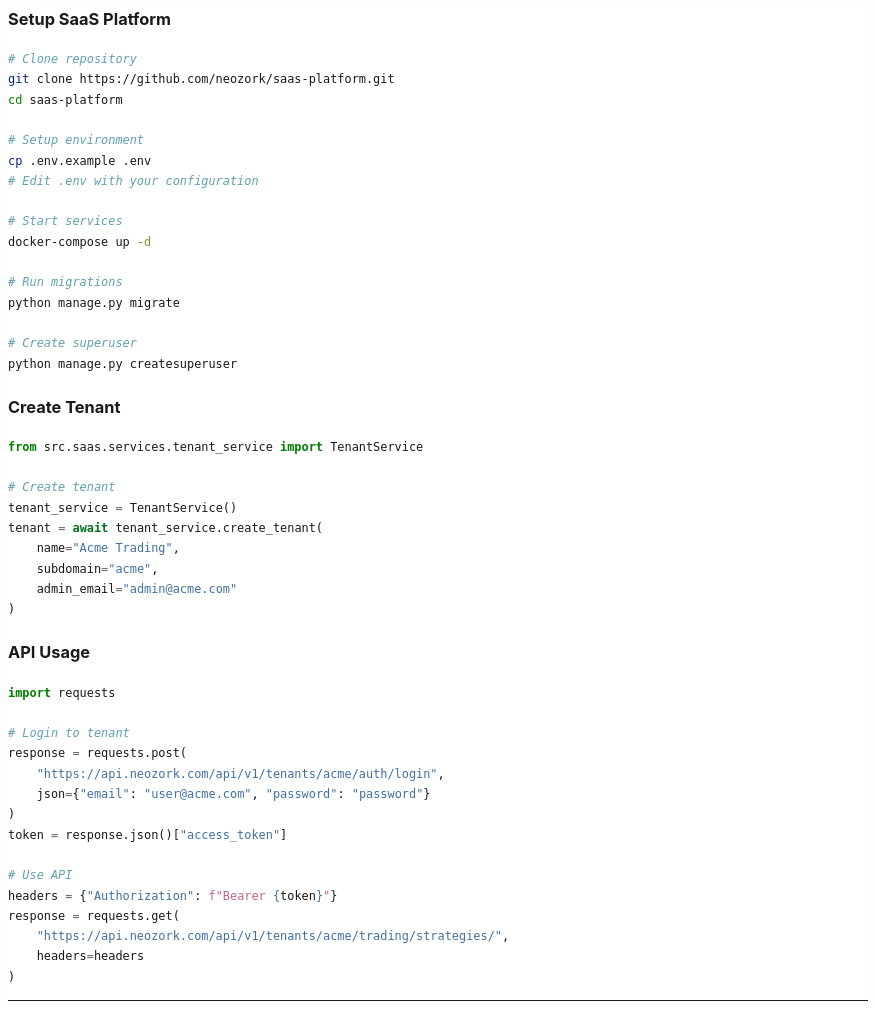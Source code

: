 ### **Setup SaaS Platform**
```bash
# Clone repository
git clone https://github.com/neozork/saas-platform.git
cd saas-platform

# Setup environment
cp .env.example .env
# Edit .env with your configuration

# Start services
docker-compose up -d

# Run migrations
python manage.py migrate

# Create superuser
python manage.py createsuperuser
```

### **Create Tenant**
```python
from src.saas.services.tenant_service import TenantService

# Create tenant
tenant_service = TenantService()
tenant = await tenant_service.create_tenant(
    name="Acme Trading",
    subdomain="acme",
    admin_email="admin@acme.com"
)
```

### **API Usage**
```python
import requests

# Login to tenant
response = requests.post(
    "https://api.neozork.com/api/v1/tenants/acme/auth/login",
    json={"email": "user@acme.com", "password": "password"}
)
token = response.json()["access_token"]

# Use API
headers = {"Authorization": f"Bearer {token}"}
response = requests.get(
    "https://api.neozork.com/api/v1/tenants/acme/trading/strategies/",
    headers=headers
)
```

---
